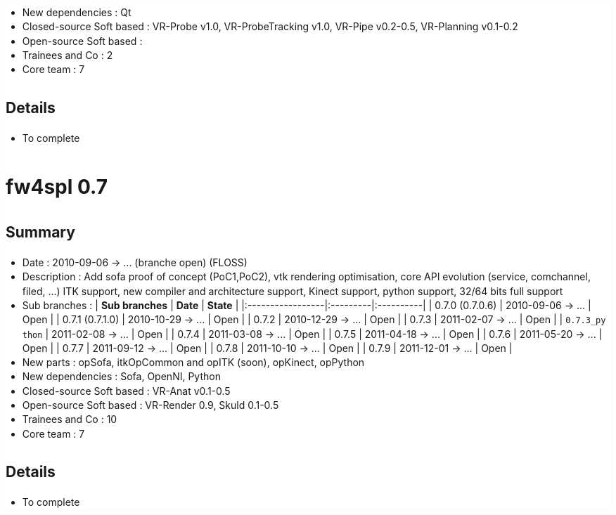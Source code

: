   * New dependencies : Qt
  * Closed-source Soft based : VR-Probe v1.0, VR-ProbeTracking v1.0, VR-Pipe v0.2-0.5, VR-Planning v0.1-0.2
  * Open-source Soft based :
  * Trainees and Co : 2
  * Core team : 7

## Details ##
  * To complete

# fw4spl 0.7 #
## Summary ##
  * Date : 2010-09-06 -> ... (branche open) (FLOSS)
  * Description : Add sofa proof of concept (PoC1,PoC2), vtk rendering optimisation, core API evolution (service, comchannel, filed, ...) ITK support, new compiler and architecture support, Kinect support, python support, 32/64 bits full support
  * Sub branches :
| **Sub branches** | **Date** | **State** |
|:-----------------|:---------|:----------|
| 0.7.0 (0.7.0.6)  | 2010-09-06 -> ...  | Open      |
| 0.7.1 (0.7.1.0)  | 2010-10-29 -> ...  | Open      |
| 0.7.2            | 2010-12-29 -> ...  | Open      |
| 0.7.3            | 2011-02-07 -> ...  | Open      |
| `0.7.3_python`   | 2011-02-08 -> ...  | Open      |
| 0.7.4            | 2011-03-08 -> ...  | Open      |
| 0.7.5            | 2011-04-18 -> ...  | Open      |
| 0.7.6            | 2011-05-20 -> ...  | Open      |
| 0.7.7            | 2011-09-12 ->  ... | Open      |
| 0.7.8            | 2011-10-10 ->  ... | Open      |
| 0.7.9            | 2011-12-01 ->  ... | Open      |
  * New parts : opSofa, itkOpCommon and opITK (soon), opKinect, opPython
  * New dependencies : Sofa, OpenNI, Python
  * Closed-source Soft based : VR-Anat v0.1-0.5
  * Open-source Soft based : VR-Render 0.9, Skuld 0.1-0.5
  * Trainees and Co : 10
  * Core team : 7

## Details ##
  * To complete
